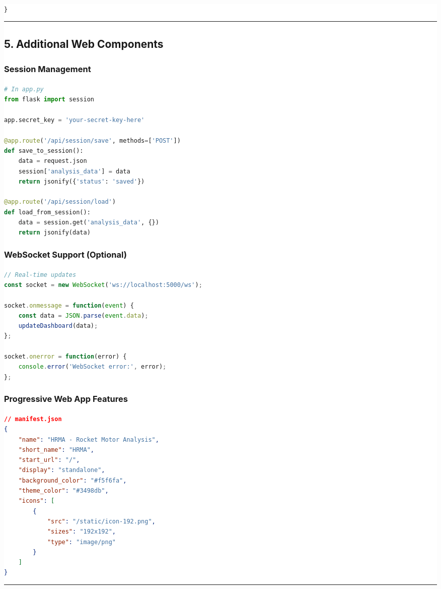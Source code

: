 ```css
}
```

---

## 5. Additional Web Components

### Session Management
```python
# In app.py
from flask import session

app.secret_key = 'your-secret-key-here'

@app.route('/api/session/save', methods=['POST'])
def save_to_session():
    data = request.json
    session['analysis_data'] = data
    return jsonify({'status': 'saved'})

@app.route('/api/session/load')
def load_from_session():
    data = session.get('analysis_data', {})
    return jsonify(data)
```

### WebSocket Support (Optional)
```javascript
// Real-time updates
const socket = new WebSocket('ws://localhost:5000/ws');

socket.onmessage = function(event) {
    const data = JSON.parse(event.data);
    updateDashboard(data);
};

socket.onerror = function(error) {
    console.error('WebSocket error:', error);
};
```

### Progressive Web App Features
```json
// manifest.json
{
    "name": "HRMA - Rocket Motor Analysis",
    "short_name": "HRMA",
    "start_url": "/",
    "display": "standalone",
    "background_color": "#f5f6fa",
    "theme_color": "#3498db",
    "icons": [
        {
            "src": "/static/icon-192.png",
            "sizes": "192x192",
            "type": "image/png"
        }
    ]
}
```

---